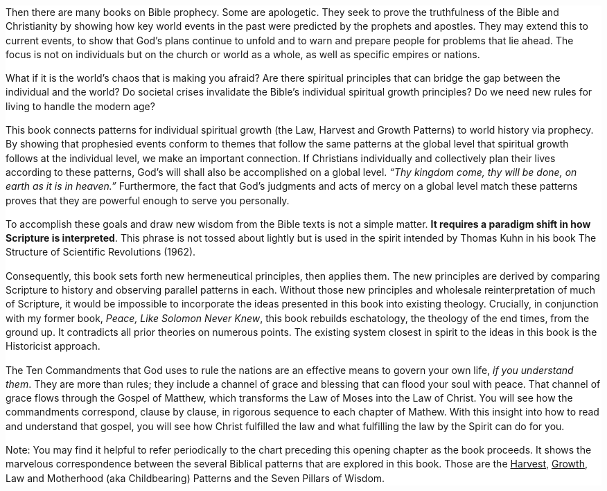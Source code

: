 Then there are many books on Bible prophecy. Some are apologetic. They seek to prove
the truthfulness of the Bible and Christianity by showing how key world events in the past
were predicted by the prophets and apostles. They may extend this to current events, to
show that God’s plans continue to unfold and to warn and prepare people for problems
that lie ahead. The focus is not on individuals but on the church or world as a whole, as
well as specific empires or nations.

What if it is the world’s chaos that is making you afraid? Are there spiritual principles
that can bridge the gap between the individual and the world? Do societal crises invalidate
the Bible’s individual spiritual growth principles? Do we need new rules for living to
handle the modern age?

This book connects patterns for individual spiritual growth (the Law, Harvest and
Growth Patterns) to world history via prophecy. By showing that prophesied events
conform to themes that follow the same patterns at the global level that spiritual growth
follows at the individual level, we make an important connection. If Christians
individually and collectively plan their lives according to these patterns, God’s will shall
also be accomplished on a global level. 
*“Thy kingdom come, thy will be done, on earth as it is in heaven.”* 
Furthermore, the fact that God’s judgments and acts of mercy on a global level
match these patterns proves that they are powerful enough to serve you personally.

To accomplish these goals and draw new wisdom from the Bible texts is not a simple
matter. **It requires a paradigm shift in how Scripture is interpreted**. This phrase is not
tossed about lightly but is used in the spirit intended by Thomas Kuhn in his book The
Structure of Scientific Revolutions (1962).

Consequently, this book sets forth new hermeneutical principles, then applies them. The
new principles are derived by comparing Scripture to history and observing parallel
patterns in each. Without those new principles and wholesale reinterpretation of much of
Scripture, it would be impossible to incorporate the ideas presented in this book into
existing theology. Crucially, in conjunction with my former book, 
*Peace, Like Solomon Never Knew*, this book rebuilds eschatology, the theology of the end times, from the
ground up. It contradicts all prior theories on numerous points. The existing system
closest in spirit to the ideas in this book is the Historicist approach.

The Ten Commandments that God uses to rule the nations are an effective means to
govern your own life, *if you understand them*. They are more than rules; they include a
channel of grace and blessing that can flood your soul with peace. That channel of grace
flows through the Gospel of Matthew, which transforms the Law of Moses into the Law of
Christ. You will see how the commandments correspond, clause by clause, in rigorous
sequence to each chapter of Mathew. With this insight into how to read and understand
that gospel, you will see how Christ fulfilled the law and what fulfilling the law by the
Spirit can do for you.

Note: You may find it helpful to refer periodically to the chart preceding this opening
chapter as the book proceeds. It shows the marvelous correspondence between the several
Biblical patterns that are explored in this book. Those are the [Harvest](./harvest-pattern.html), 
[Growth](./growth-pattern.html), Law and Motherhood (aka Childbearing) Patterns and 
the Seven Pillars of Wisdom.

